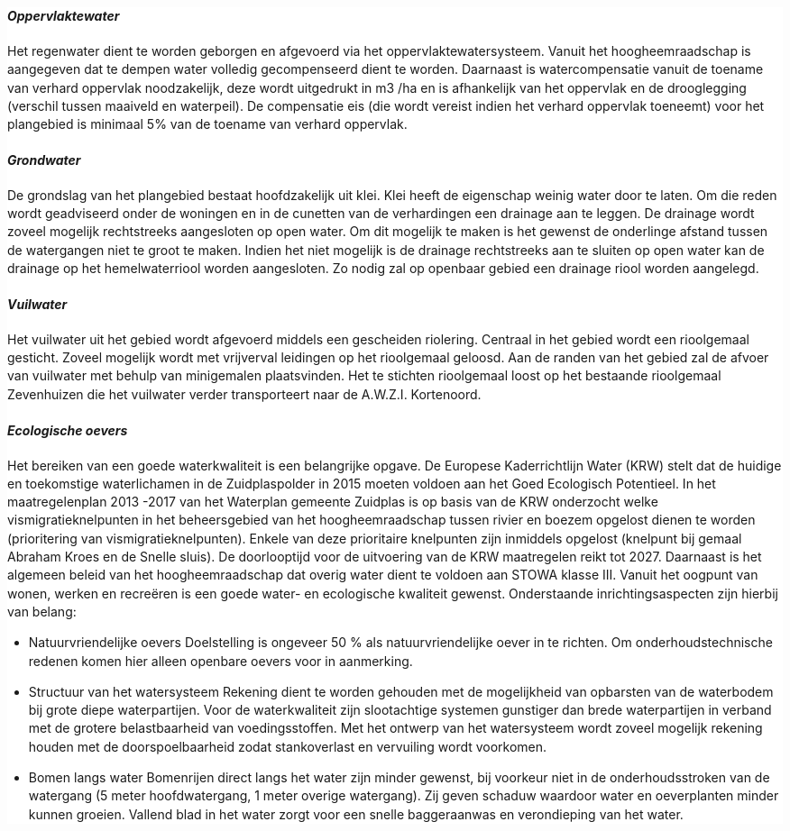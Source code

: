 #### *Oppervlaktewater*

Het regenwater dient te worden geborgen en afgevoerd via het oppervlaktewatersysteem. Vanuit het hoogheemraadschap is aangegeven dat te dempen water volledig gecompenseerd dient te worden. Daarnaast is watercompensatie vanuit de toename van verhard oppervlak noodzakelijk, deze wordt uitgedrukt in m3 /ha en is afhankelijk van het oppervlak en de drooglegging (verschil tussen maaiveld en waterpeil). De compensatie eis (die wordt vereist indien het verhard oppervlak toeneemt) voor het plangebied is minimaal 5% van de toename van verhard oppervlak.

#### *Grondwater*

De grondslag van het plangebied bestaat hoofdzakelijk uit klei. Klei heeft de eigenschap weinig water door te laten. Om die reden wordt geadviseerd onder de woningen en in de cunetten van de verhardingen een drainage aan te leggen. De drainage wordt zoveel mogelijk rechtstreeks aangesloten op open water. Om dit mogelijk te maken is het gewenst de onderlinge afstand tussen de watergangen niet te groot te maken. Indien het niet mogelijk is de drainage rechtstreeks aan te sluiten op open water kan de drainage op het hemelwaterriool worden aangesloten. Zo nodig zal op openbaar gebied een drainage riool worden aangelegd.

#### *Vuilwater*

Het vuilwater uit het gebied wordt afgevoerd middels een gescheiden riolering. Centraal in het gebied wordt een rioolgemaal gesticht. Zoveel mogelijk wordt met vrijverval leidingen op het rioolgemaal geloosd. Aan de randen van het gebied zal de afvoer van vuilwater met behulp van minigemalen plaatsvinden. Het te stichten rioolgemaal loost op het bestaande rioolgemaal Zevenhuizen die het vuilwater verder transporteert naar de A.W.Z.I. Kortenoord.

#### *Ecologische oevers*

Het bereiken van een goede waterkwaliteit is een belangrijke opgave. De Europese Kaderrichtlijn Water (KRW) stelt dat de huidige en toekomstige waterlichamen in de Zuidplaspolder in 2015 moeten voldoen aan het Goed Ecologisch Potentieel. In het maatregelenplan 2013 -2017 van het Waterplan gemeente Zuidplas is op basis van de KRW onderzocht welke vismigratieknelpunten in het beheersgebied van het hoogheemraadschap tussen rivier en boezem opgelost dienen te worden (prioritering van vismigratieknelpunten). Enkele van deze prioritaire knelpunten zijn inmiddels opgelost (knelpunt bij gemaal Abraham Kroes en de Snelle sluis). De doorlooptijd voor de uitvoering van de KRW maatregelen reikt tot 2027. Daarnaast is het algemeen beleid van het hoogheemraadschap dat overig water dient te voldoen aan STOWA klasse III. Vanuit het oogpunt van wonen, werken en recreëren is een goede water- en ecologische kwaliteit gewenst. Onderstaande inrichtingsaspecten zijn hierbij van belang:

- Natuurvriendelijke oevers
Doelstelling is ongeveer 50 % als natuurvriendelijke oever in te richten. Om onderhoudstechnische redenen komen hier alleen openbare oevers voor in aanmerking.

- Structuur van het watersysteem
Rekening dient te worden gehouden met de mogelijkheid van opbarsten van de waterbodem bij grote diepe waterpartijen. Voor de waterkwaliteit zijn slootachtige systemen gunstiger dan brede waterpartijen in verband met de grotere belastbaarheid van voedingsstoffen. Met het ontwerp van het watersysteem wordt zoveel mogelijk rekening houden met de doorspoelbaarheid zodat stankoverlast en vervuiling wordt voorkomen.

- Bomen langs water
Bomenrijen direct langs het water zijn minder gewenst, bij voorkeur niet in de onderhoudsstroken van de watergang (5 meter hoofdwatergang, 1 meter overige watergang). Zij geven schaduw waardoor water en oeverplanten minder kunnen groeien. Vallend blad in het water zorgt voor een snelle baggeraanwas en verondieping van het water.
